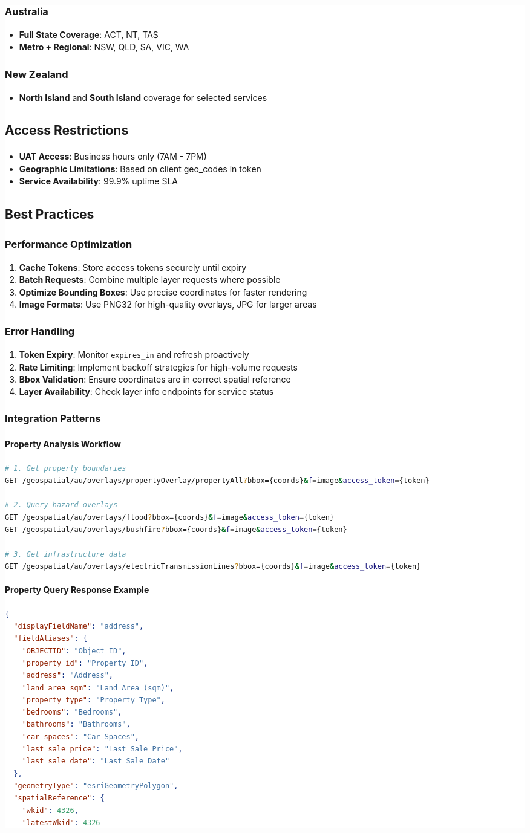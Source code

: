 ### Australia
- **Full State Coverage**: ACT, NT, TAS
- **Metro + Regional**: NSW, QLD, SA, VIC, WA

### New Zealand
- **North Island** and **South Island** coverage for selected services

## Access Restrictions

- **UAT Access**: Business hours only (7AM - 7PM)
- **Geographic Limitations**: Based on client geo_codes in token
- **Service Availability**: 99.9% uptime SLA

## Best Practices

### Performance Optimization
1. **Cache Tokens**: Store access tokens securely until expiry
2. **Batch Requests**: Combine multiple layer requests where possible
3. **Optimize Bounding Boxes**: Use precise coordinates for faster rendering
4. **Image Formats**: Use PNG32 for high-quality overlays, JPG for larger areas

### Error Handling
1. **Token Expiry**: Monitor `expires_in` and refresh proactively
2. **Rate Limiting**: Implement backoff strategies for high-volume requests
3. **Bbox Validation**: Ensure coordinates are in correct spatial reference
4. **Layer Availability**: Check layer info endpoints for service status

### Integration Patterns

#### Property Analysis Workflow
```bash
# 1. Get property boundaries
GET /geospatial/au/overlays/propertyOverlay/propertyAll?bbox={coords}&f=image&access_token={token}

# 2. Query hazard overlays
GET /geospatial/au/overlays/flood?bbox={coords}&f=image&access_token={token}
GET /geospatial/au/overlays/bushfire?bbox={coords}&f=image&access_token={token}

# 3. Get infrastructure data
GET /geospatial/au/overlays/electricTransmissionLines?bbox={coords}&f=image&access_token={token}
```

#### Property Query Response Example
```json
{
  "displayFieldName": "address",
  "fieldAliases": {
    "OBJECTID": "Object ID",
    "property_id": "Property ID", 
    "address": "Address",
    "land_area_sqm": "Land Area (sqm)",
    "property_type": "Property Type",
    "bedrooms": "Bedrooms",
    "bathrooms": "Bathrooms",
    "car_spaces": "Car Spaces",
    "last_sale_price": "Last Sale Price",
    "last_sale_date": "Last Sale Date"
  },
  "geometryType": "esriGeometryPolygon",
  "spatialReference": {
    "wkid": 4326,
    "latestWkid": 4326
```